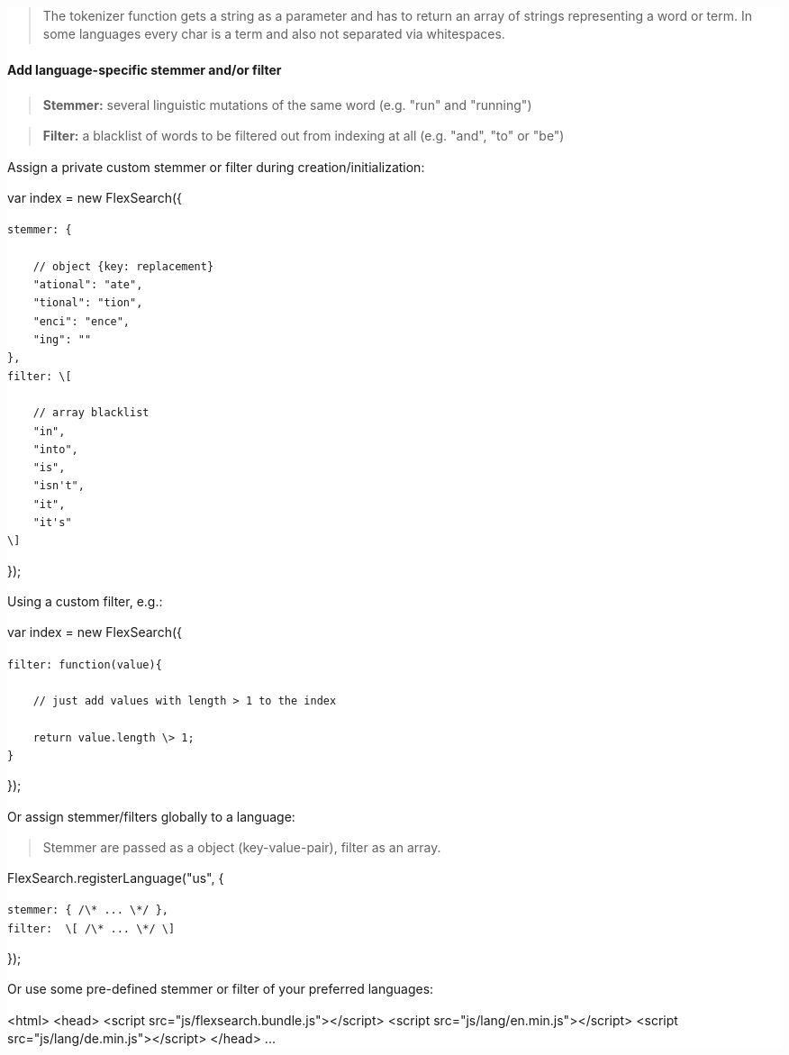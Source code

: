 > The tokenizer function gets a string as a parameter and has to return an array of strings representing a word or term. In some languages every char is a term and also not separated via whitespaces.

#### Add language-specific stemmer and/or filter

> **Stemmer:** several linguistic mutations of the same word (e.g. "run" and "running")

> **Filter:** a blacklist of words to be filtered out from indexing at all (e.g. "and", "to" or "be")

Assign a private custom stemmer or filter during creation/initialization:

var index \= new FlexSearch({

    stemmer: {

        // object {key: replacement}
        "ational": "ate",
        "tional": "tion",
        "enci": "ence",
        "ing": ""
    },
    filter: \[

        // array blacklist
        "in",
        "into",
        "is",
        "isn't",
        "it",
        "it's"
    \]
});

Using a custom filter, e.g.:

var index \= new FlexSearch({

    filter: function(value){

        // just add values with length > 1 to the index

        return value.length \> 1;
    }
});

Or assign stemmer/filters globally to a language:

> Stemmer are passed as a object (key-value-pair), filter as an array.

FlexSearch.registerLanguage("us", {

    stemmer: { /\* ... \*/ },
    filter:  \[ /\* ... \*/ \]
});

Or use some pre-defined stemmer or filter of your preferred languages:

<html\>
<head\>
    <script src\="js/flexsearch.bundle.js"\></script\>
    <script src\="js/lang/en.min.js"\></script\>
    <script src\="js/lang/de.min.js"\></script\>
</head\>
...
